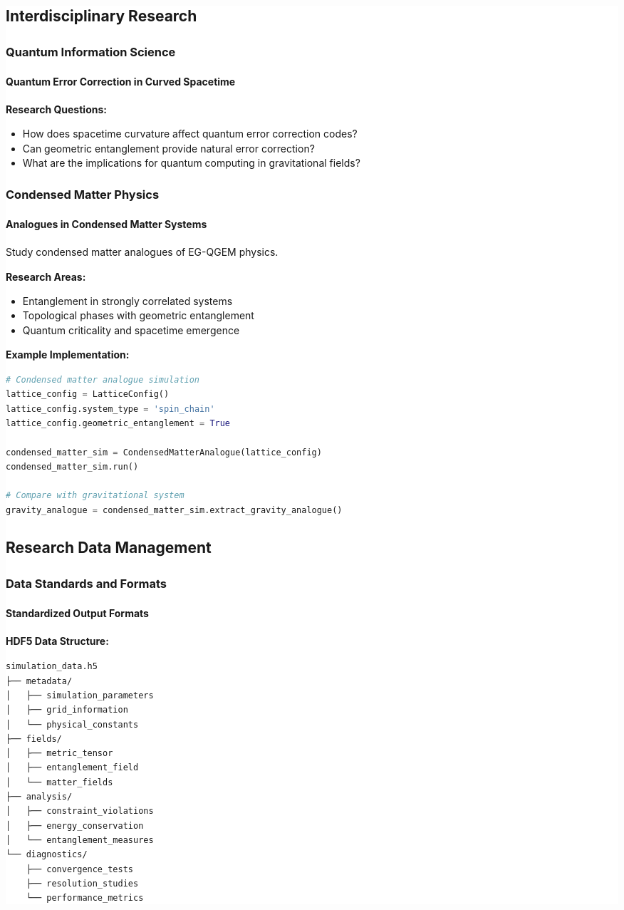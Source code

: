 ## Interdisciplinary Research

### Quantum Information Science

#### Quantum Error Correction in Curved Spacetime

**Research Questions:**

- How does spacetime curvature affect quantum error correction codes?
- Can geometric entanglement provide natural error correction?
- What are the implications for quantum computing in gravitational fields?

### Condensed Matter Physics

#### Analogues in Condensed Matter Systems

Study condensed matter analogues of EG-QGEM physics.

**Research Areas:**

- Entanglement in strongly correlated systems
- Topological phases with geometric entanglement
- Quantum criticality and spacetime emergence

**Example Implementation:**

```python
# Condensed matter analogue simulation
lattice_config = LatticeConfig()
lattice_config.system_type = 'spin_chain'
lattice_config.geometric_entanglement = True

condensed_matter_sim = CondensedMatterAnalogue(lattice_config)
condensed_matter_sim.run()

# Compare with gravitational system
gravity_analogue = condensed_matter_sim.extract_gravity_analogue()
```

## Research Data Management

### Data Standards and Formats

#### Standardized Output Formats

**HDF5 Data Structure:**

```
simulation_data.h5
├── metadata/
│   ├── simulation_parameters
│   ├── grid_information
│   └── physical_constants
├── fields/
│   ├── metric_tensor
│   ├── entanglement_field
│   └── matter_fields
├── analysis/
│   ├── constraint_violations
│   ├── energy_conservation
│   └── entanglement_measures
└── diagnostics/
    ├── convergence_tests
    ├── resolution_studies
    └── performance_metrics
```